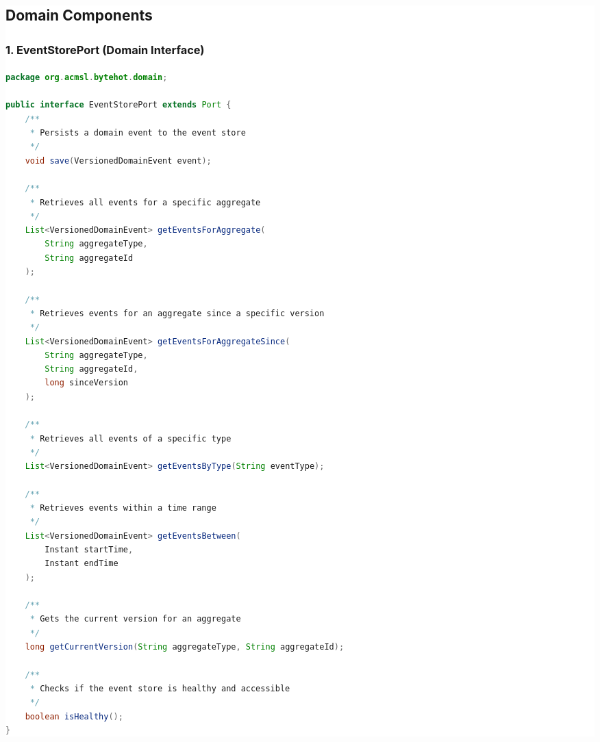 ## Domain Components

### 1. EventStorePort (Domain Interface)

```java
package org.acmsl.bytehot.domain;

public interface EventStorePort extends Port {
    /**
     * Persists a domain event to the event store
     */
    void save(VersionedDomainEvent event);
    
    /**
     * Retrieves all events for a specific aggregate
     */
    List<VersionedDomainEvent> getEventsForAggregate(
        String aggregateType, 
        String aggregateId
    );
    
    /**
     * Retrieves events for an aggregate since a specific version
     */
    List<VersionedDomainEvent> getEventsForAggregateSince(
        String aggregateType, 
        String aggregateId, 
        long sinceVersion
    );
    
    /**
     * Retrieves all events of a specific type
     */
    List<VersionedDomainEvent> getEventsByType(String eventType);
    
    /**
     * Retrieves events within a time range
     */
    List<VersionedDomainEvent> getEventsBetween(
        Instant startTime, 
        Instant endTime
    );
    
    /**
     * Gets the current version for an aggregate
     */
    long getCurrentVersion(String aggregateType, String aggregateId);
    
    /**
     * Checks if the event store is healthy and accessible
     */
    boolean isHealthy();
}
```
